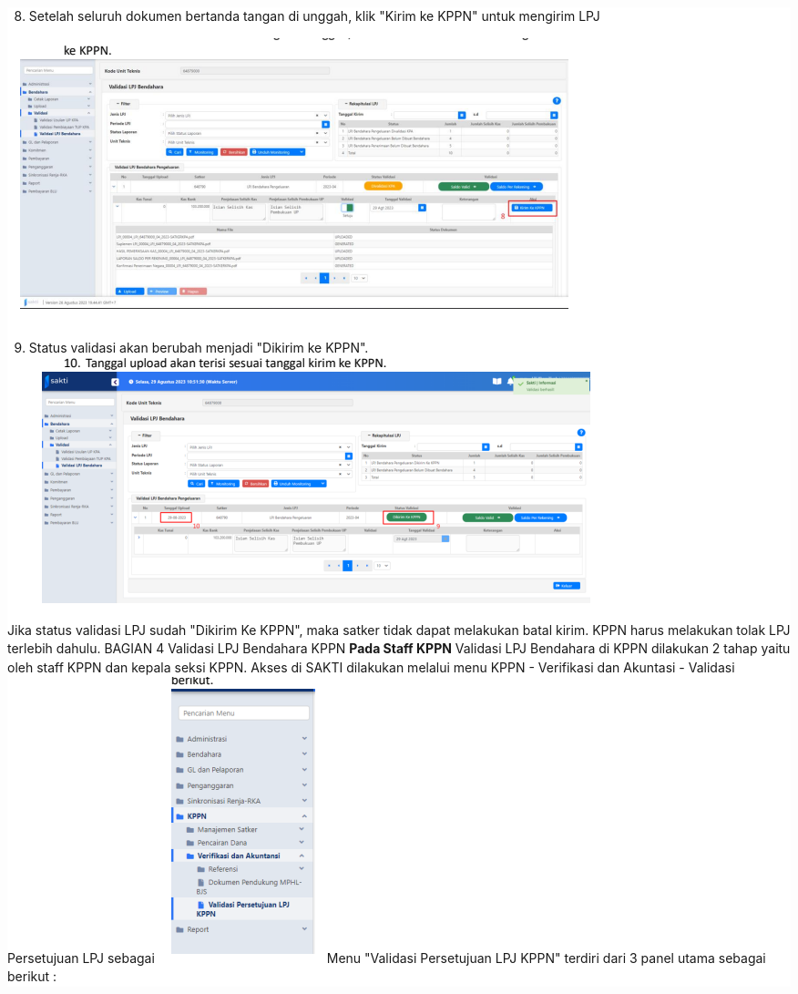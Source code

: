 8. Setelah seluruh dokumen bertanda tangan di unggah, klik "Kirim ke KPPN" untuk mengirim LPJ 

![22_image_0.png](22_image_0.png)

9. Status validasi akan berubah menjadi "Dikirim ke KPPN". ![22_image_1.png](22_image_1.png)

Jika status validasi LPJ sudah "Dikirim Ke KPPN", maka satker tidak dapat melakukan batal kirim. KPPN harus melakukan tolak LPJ terlebih dahulu. BAGIAN 4 Validasi LPJ Bendahara KPPN **Pada Staff KPPN**
Validasi LPJ Bendahara di KPPN dilakukan 2 tahap yaitu oleh staff KPPN dan kepala seksi KPPN. Akses di SAKTI dilakukan melalui menu KPPN - Verifikasi dan Akuntasi - Validasi Persetujuan LPJ sebagai ![23_image_0.png](23_image_0.png) Menu "Validasi Persetujuan LPJ KPPN" terdiri dari 3 panel utama sebagai berikut :
